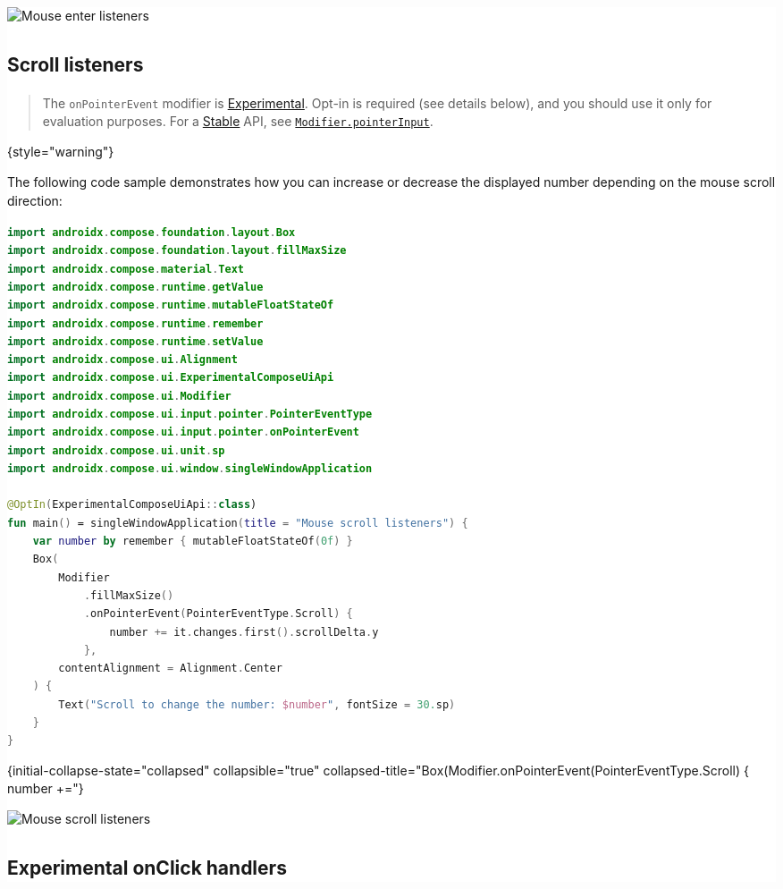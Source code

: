 <img src="compose-mouse-enter-listeners.animated.gif" alt="Mouse enter listeners" width="600" preview-src="compose-mouse-enter-listeners.png"/>

## Scroll listeners

> The `onPointerEvent` modifier is [Experimental](supported-platforms.md#compose-multiplatform-ui-framework-stability-levels). Opt-in is required (see details below),
> and you should use it only for evaluation purposes.
> For a [Stable](supported-platforms.md#compose-multiplatform-ui-framework-stability-levels) API, see [`Modifier.pointerInput`](#listening-for-raw-events-in-common-code-via-pointerinput).
>
{style="warning"}

The following code sample demonstrates how you can increase or decrease the displayed number depending on the mouse scroll direction:

```kotlin
import androidx.compose.foundation.layout.Box
import androidx.compose.foundation.layout.fillMaxSize
import androidx.compose.material.Text
import androidx.compose.runtime.getValue
import androidx.compose.runtime.mutableFloatStateOf
import androidx.compose.runtime.remember
import androidx.compose.runtime.setValue
import androidx.compose.ui.Alignment
import androidx.compose.ui.ExperimentalComposeUiApi
import androidx.compose.ui.Modifier
import androidx.compose.ui.input.pointer.PointerEventType
import androidx.compose.ui.input.pointer.onPointerEvent
import androidx.compose.ui.unit.sp
import androidx.compose.ui.window.singleWindowApplication

@OptIn(ExperimentalComposeUiApi::class)
fun main() = singleWindowApplication(title = "Mouse scroll listeners") {
    var number by remember { mutableFloatStateOf(0f) }
    Box(
        Modifier
            .fillMaxSize()
            .onPointerEvent(PointerEventType.Scroll) {
                number += it.changes.first().scrollDelta.y
            },
        contentAlignment = Alignment.Center
    ) {
        Text("Scroll to change the number: $number", fontSize = 30.sp)
    }
}
```
{initial-collapse-state="collapsed" collapsible="true" collapsed-title="Box(Modifier.onPointerEvent(PointerEventType.Scroll) { number +="}

<img src="compose-mouse-scroll-listeners.animated.gif" alt="Mouse scroll listeners" width="600" preview-src="compose-mouse-scroll-listeners.png"/>

## Experimental onClick handlers
